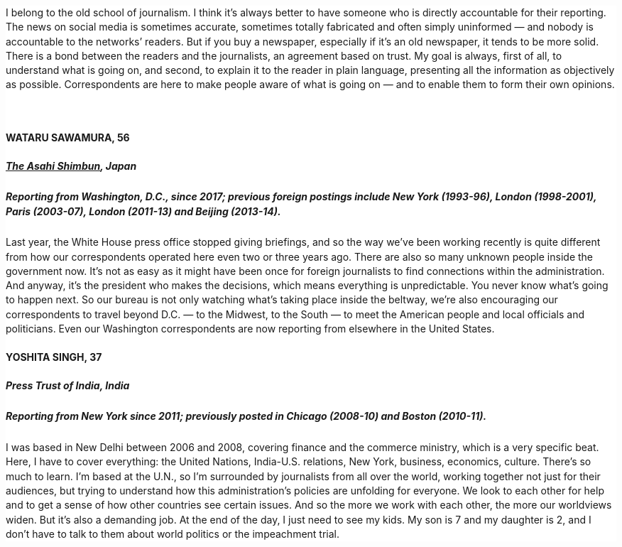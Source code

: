 I belong to the old school of journalism. I think it’s always better to
have someone who is directly accountable for their reporting. The news
on social media is sometimes accurate, sometimes totally fabricated and
often simply uninformed — and nobody is accountable to the networks’
readers. But if you buy a newspaper, especially if it’s an old
newspaper, it tends to be more solid. There is a bond between the
readers and the journalists, an agreement based on trust. My goal is
always, first of all, to understand what is going on, and second, to
explain it to the reader in plain language, presenting all the
information as objectively as possible. Correspondents are here to make
people aware of what is going on — and to enable them to form their own
opinions.

![](data:image/gif;base64,R0lGODlhAQABAIAAAAAAAP///yH5BAEAAAAALAAAAAABAAEAAAIBRAA7)

#### WATARU SAWAMURA, 56

##### **[The Asahi Shimbun](http://www.asahi.com/ajw/), Japan**

##### **Reporting from Washington, D.C., since 2017; previous foreign postings include New York (1993-96), London (1998-2001), Paris (2003-07), London (2011-13) and Beijing (2013-14).**

Last year, the White House press office stopped giving briefings, and so
the way we’ve been working recently is quite different from how our
correspondents operated here even two or three years ago. There are also
so many unknown people inside the government now. It’s not as easy as it
might have been once for foreign journalists to find connections within
the administration. And anyway, it’s the president who makes the
decisions, which means everything is unpredictable. You never know
what’s going to happen next. So our bureau is not only watching what’s
taking place inside the beltway, we’re also encouraging our
correspondents to travel beyond D.C. — to the Midwest, to the South — to
meet the American people and local officials and politicians. Even our
Washington correspondents are now reporting from elsewhere in the United
States.

#### YOSHITA SINGH, 37

##### **Press Trust of India, India**

##### **Reporting from New York since 2011; previously posted in Chicago (2008-10) and Boston (2010-11).**

I was based in New Delhi between 2006 and 2008, covering finance and the
commerce ministry, which is a very specific beat. Here, I have to cover
everything: the United Nations, India-U.S. relations, New York,
business, economics, culture. There’s so much to learn. I’m based at the
U.N., so I’m surrounded by journalists from all over the world, working
together not just for their audiences, but trying to understand how this
administration’s policies are unfolding for everyone. We look to each
other for help and to get a sense of how other countries see certain
issues. And so the more we work with each other, the more our worldviews
widen. But it’s also a demanding job. At the end of the day, I just need
to see my kids. My son is 7 and my daughter is 2, and I don’t have to
talk to them about world politics or the impeachment
trial.
